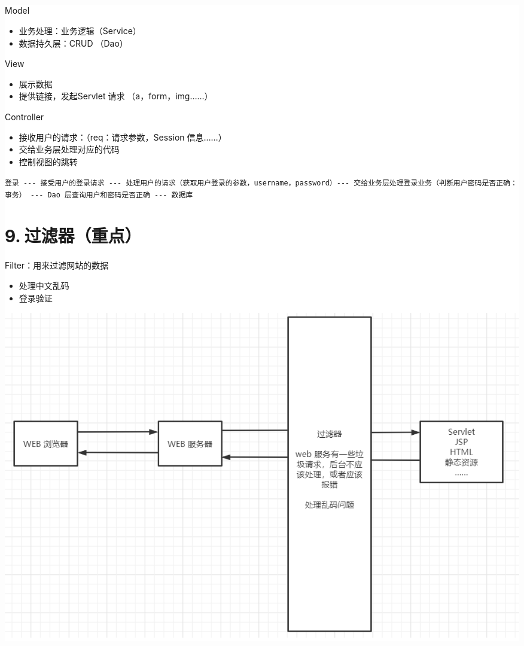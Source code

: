 Model

+ 业务处理：业务逻辑（Service）
+ 数据持久层：CRUD （Dao）

View

+ 展示数据
+ 提供链接，发起Servlet 请求 （a，form，img……）

Controller

+ 接收用户的请求：（req：请求参数，Session 信息……）
+ 交给业务层处理对应的代码
+ 控制视图的跳转

```txt
登录 --- 接受用户的登录请求 --- 处理用户的请求（获取用户登录的参数，username，password）--- 交给业务层处理登录业务（判断用户密码是否正确：事务） --- Dao 层查询用户和密码是否正确 --- 数据库
```



# 9. 过滤器（重点）

Filter：用来过滤网站的数据

+ 处理中文乱码
+ 登录验证

![image-20230126095228302](./web.assets/image-20230126095228302.png)
